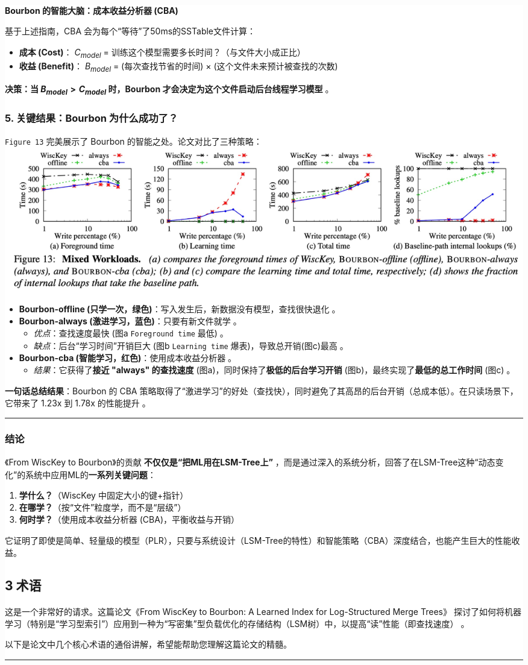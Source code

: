 **Bourbon 的智能大脑：成本收益分析器 (CBA)** 

基于上述指南，CBA 会为每个“等待”了50ms的SSTable文件计算：

  * **成本 (Cost)**： $C_{model}$ = 训练这个模型需要多长时间？（与文件大小成正比） 
  * **收益 (Benefit)**： $B_{model}$ = (每次查找节省的时间) $\times$ (这个文件未来预计被查找的次数) 

**决策：当 $B_{model} > C_{model}$ 时，Bourbon 才会决定为这个文件启动后台线程学习模型** 。

### 5\. 关键结果：Bourbon 为什么成功了？

`Figure 13` 完美展示了 Bourbon 的智能之处。论文对比了三种策略：  ![pic](20251030_02_pic_007.jpg)  

  * **Bourbon-offline (只学一次，绿色)**：写入发生后，新数据没有模型，查找很快退化 。
  * **Bourbon-always (激进学习，蓝色)**：只要有新文件就学 。
      * *优点*：查找速度最快 (图a `Foreground time` 最低) 。
      * *缺点*：后台“学习时间”开销巨大 (图b `Learning time` 爆表)，导致总开销(图c)最高 。
  * **Bourbon-cba (智能学习，红色)**：使用成本收益分析器 。
      * *结果*：它获得了**接近 "always" 的查找速度** (图a)，同时保持了**极低的后台学习开销** (图b)，最终实现了**最低的总工作时间** (图c) 。

**一句话总结结果**：Bourbon 的 CBA 策略取得了“激进学习”的好处（查找快），同时避免了其高昂的后台开销（总成本低）。在只读场景下，它带来了 1.23x 到 1.78x 的性能提升 。

-----

### 结论

《From WiscKey to Bourbon》的贡献 **不仅仅是“把ML用在LSM-Tree上”** ，而是通过深入的系统分析，回答了在LSM-Tree这种“动态变化”的系统中应用ML的**一系列关键问题**：

1.  **学什么？**（WiscKey 中固定大小的键+指针）
2.  **在哪学？**（按“文件”粒度学，而不是“层级”）
3.  **何时学？**（使用成本收益分析器 (CBA)，平衡收益与开销）

它证明了即使是简单、轻量级的模型（PLR），只要与系统设计（LSM-Tree的特性）和智能策略（CBA）深度结合，也能产生巨大的性能收益。
  
## 3 术语 
  
这是一个非常好的请求。这篇论文《From WiscKey to Bourbon: A Learned Index for Log-Structured Merge Trees》  探讨了如何将机器学习（特别是“学习型索引”）应用到一种为“写密集”型负载优化的存储结构（LSM树）中，以提高“读”性能（即查找速度） 。

以下是论文中几个核心术语的通俗讲解，希望能帮助您理解这篇论文的精髓。

---

